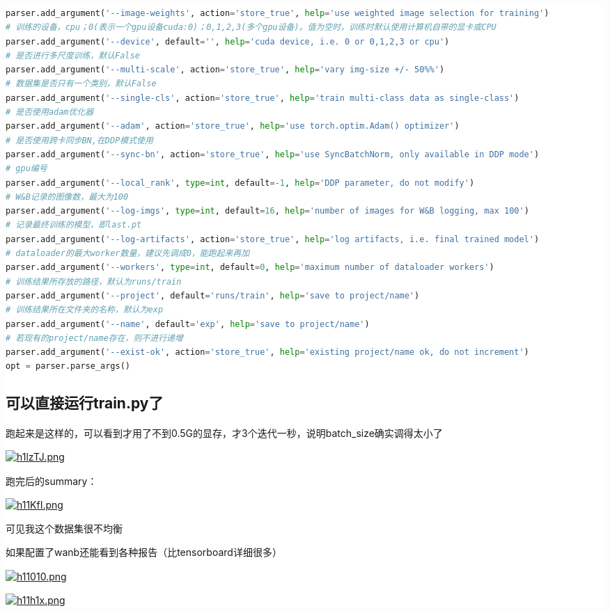 ```python
parser.add_argument('--image-weights', action='store_true', help='use weighted image selection for training')
# 训练的设备，cpu；0(表示一个gpu设备cuda:0)；0,1,2,3(多个gpu设备)。值为空时，训练时默认使用计算机自带的显卡或CPU
parser.add_argument('--device', default='', help='cuda device, i.e. 0 or 0,1,2,3 or cpu')
# 是否进行多尺度训练，默认False
parser.add_argument('--multi-scale', action='store_true', help='vary img-size +/- 50%%')
# 数据集是否只有一个类别，默认False
parser.add_argument('--single-cls', action='store_true', help='train multi-class data as single-class')
# 是否使用adam优化器
parser.add_argument('--adam', action='store_true', help='use torch.optim.Adam() optimizer')
# 是否使用跨卡同步BN,在DDP模式使用
parser.add_argument('--sync-bn', action='store_true', help='use SyncBatchNorm, only available in DDP mode')
# gpu编号
parser.add_argument('--local_rank', type=int, default=-1, help='DDP parameter, do not modify')
# W&B记录的图像数，最大为100
parser.add_argument('--log-imgs', type=int, default=16, help='number of images for W&B logging, max 100')
# 记录最终训练的模型，即last.pt
parser.add_argument('--log-artifacts', action='store_true', help='log artifacts, i.e. final trained model')
# dataloader的最大worker数量，建议先调成0，能跑起来再加
parser.add_argument('--workers', type=int, default=0, help='maximum number of dataloader workers')
# 训练结果所存放的路径，默认为runs/train
parser.add_argument('--project', default='runs/train', help='save to project/name')
# 训练结果所在文件夹的名称，默认为exp
parser.add_argument('--name', default='exp', help='save to project/name')
# 若现有的project/name存在，则不进行递增
parser.add_argument('--exist-ok', action='store_true', help='existing project/name ok, do not increment')
opt = parser.parse_args()
```

## 可以直接运行train.py了

跑起来是这样的，可以看到才用了不到0.5G的显存，才3个迭代一秒，说明batch_size确实调得太小了

[![h1lzTJ.png](https://z3.ax1x.com/2021/08/28/h1lzTJ.png)](https://imgtu.com/i/h1lzTJ)

跑完后的summary：

[![h11KfI.png](https://z3.ax1x.com/2021/08/28/h11KfI.png)](https://imgtu.com/i/h11KfI)

可见我这个数据集很不均衡

如果配置了wanb还能看到各种报告（比tensorboard详细很多）

[![h11010.png](https://z3.ax1x.com/2021/08/28/h11010.png)](https://imgtu.com/i/h11010)

[![h11h1x.png](https://z3.ax1x.com/2021/08/28/h11h1x.png)](https://imgtu.com/i/h11h1x)


